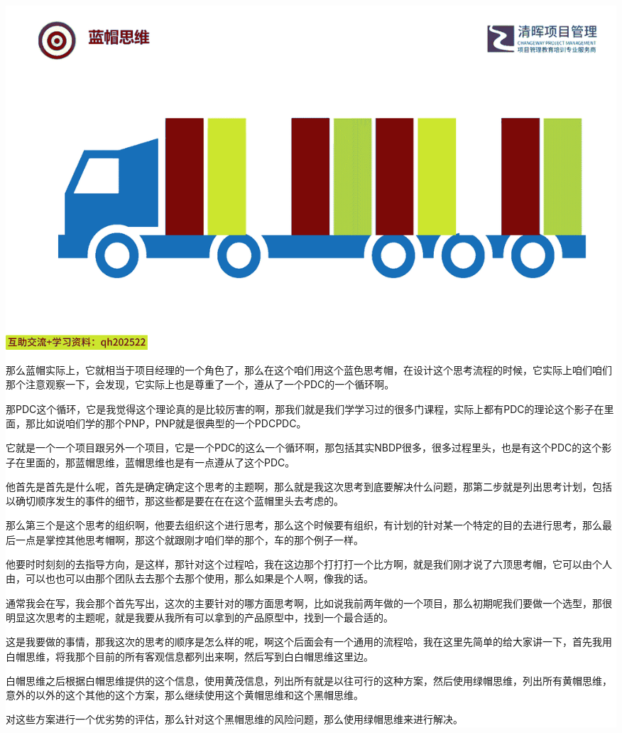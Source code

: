 ![](img/d97e60ed295ebbb24b050d33e4466535_3.png)

那么蓝帽实际上，它就相当于项目经理的一个角色了，那么在这个咱们用这个蓝色思考帽，在设计这个思考流程的时候，它实际上咱们咱们那个注意观察一下，会发现，它实际上也是尊重了一个，遵从了一个PDC的一个循环啊。

那PDC这个循环，它是我觉得这个理论真的是比较厉害的啊，那我们就是我们学学习过的很多门课程，实际上都有PDC的理论这个影子在里面，那比如说咱们学的那个PNP，PNP就是很典型的一个PDCPDC。

它就是一个一个项目跟另外一个项目，它是一个PDC的这么一个循环啊，那包括其实NBDP很多，很多过程里头，也是有这个PDC的这个影子在里面的，那蓝帽思维，蓝帽思维也是有一点遵从了这个PDC。

他首先是首先是什么呢，首先是确定确定这个思考的主题啊，那么就是我这次思考到底要解决什么问题，那第二步就是列出思考计划，包括以确切顺序发生的事件的细节，那这些都是要在在在这个蓝帽里头去考虑的。

那么第三个是这个思考的组织啊，他要去组织这个进行思考，那么这个时候要有组织，有计划的针对某一个特定的目的去进行思考，那么最后一点是掌控其他思考帽啊，那这个就跟刚才咱们举的那个，车的那个例子一样。

他要时时刻刻的去指导方向，是这样，那针对这个过程哈，我在这边那个打打打一个比方啊，就是我们刚才说了六顶思考帽，它可以由个人由，可以也也可以由那个团队去去那个去那个使用，那么如果是个人啊，像我的话。

通常我会在写，我会那个首先写出，这次的主要针对的哪方面思考啊，比如说我前两年做的一个项目，那么初期呢我们要做一个选型，那很明显这次思考的主题呢，就是我要从我所有可以拿到的产品原型中，找到一个最合适的。

这是我要做的事情，那我这次的思考的顺序是怎么样的呢，啊这个后面会有一个通用的流程哈，我在这里先简单的给大家讲一下，首先我用白帽思维，将我那个目前的所有客观信息都列出来啊，然后写到白白帽思维这里边。

白帽思维之后根据白帽思维提供的这个信息，使用黄茂信息，列出所有就是以往可行的这种方案，然后使用绿帽思维，列出所有黄帽思维，意外的以外的这个其他的这个方案，那么继续使用这个黄帽思维和这个黑帽思维。

对这些方案进行一个优劣势的评估，那么针对这个黑帽思维的风险问题，那么使用绿帽思维来进行解决。
